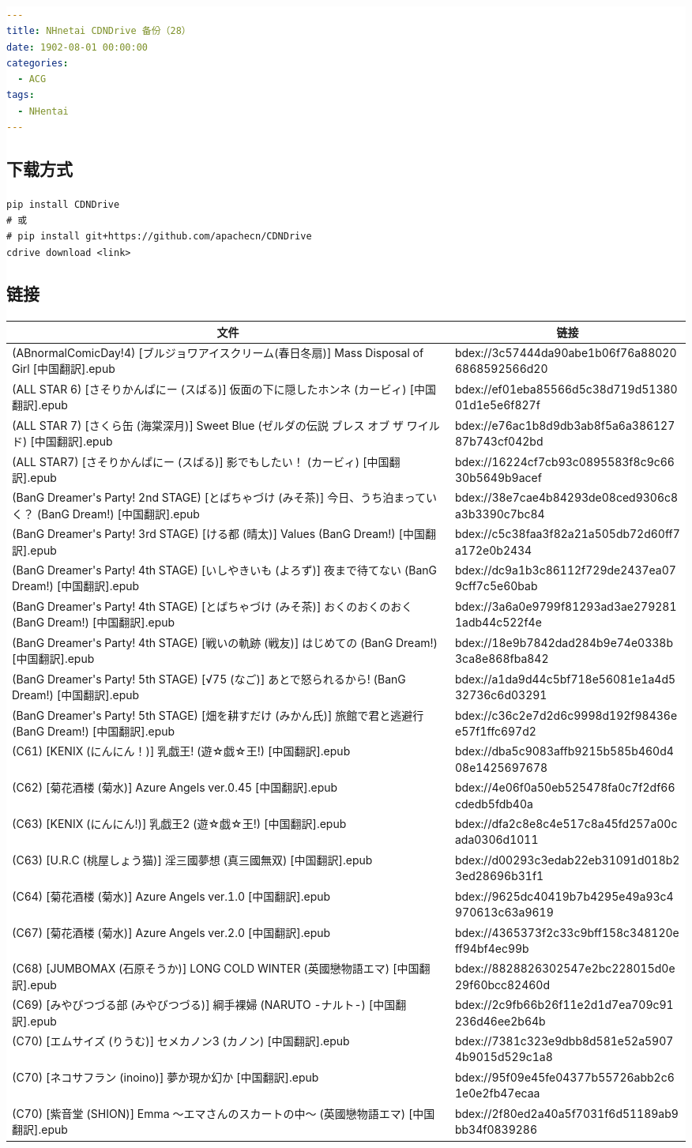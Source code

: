 ```yaml
---
title: NHnetai CDNDrive 备份（28）
date: 1902-08-01 00:00:00
categories:
  - ACG
tags:
  - NHentai
---
```


## 下载方式

```
pip install CDNDrive
# 或
# pip install git+https://github.com/apachecn/CDNDrive
cdrive download <link>
```

## 链接





| 文件 | 链接 |
| --- | --- |
| (ABnormalComicDay!4) [ブルジョワアイスクリーム(春日冬扇)] Mass Disposal of Girl [中国翻訳].epub | bdex://3c57444da90abe1b06f76a880206868592566d20 |
| (ALL STAR 6) [さそりかんぱにー (スばる)] 仮面の下に隠したホンネ (カービィ) [中国翻訳].epub | bdex://ef01eba85566d5c38d719d5138001d1e5e6f827f |
| (ALL STAR 7) [さくら缶 (海棠深月)] Sweet Blue (ゼルダの伝説 ブレス オブ ザ ワイルド) [中国翻訳].epub | bdex://e76ac1b8d9db3ab8f5a6a38612787b743cf042bd |
| (ALL STAR7) [さそりかんぱにー (スばる)] 影でもしたい！ (カービィ) [中国翻訳].epub | bdex://16224cf7cb93c0895583f8c9c6630b5649b9acef |
| (BanG Dreamer's Party! 2nd STAGE) [とばちゃづけ (みそ茶)] 今日、うち泊まっていく？ (BanG Dream!) [中国翻訳].epub | bdex://38e7cae4b84293de08ced9306c8a3b3390c7bc84 |
| (BanG Dreamer's Party! 3rd STAGE) [ける都 (晴太)] Values (BanG Dream!) [中国翻訳].epub | bdex://c5c38faa3f82a21a505db72d60ff7a172e0b2434 |
| (BanG Dreamer's Party! 4th STAGE) [いしやきいも (よろず)] 夜まで待てない (BanG Dream!) [中国翻訳].epub | bdex://dc9a1b3c86112f729de2437ea079cff7c5e60bab |
| (BanG Dreamer's Party! 4th STAGE) [とばちゃづけ (みそ茶)] おくのおくのおく (BanG Dream!) [中国翻訳].epub | bdex://3a6a0e9799f81293ad3ae2792811adb44c522f4e |
| (BanG Dreamer's Party! 4th STAGE) [戦いの軌跡 (戦友)] はじめての (BanG Dream!) [中国翻訳].epub | bdex://18e9b7842dad284b9e74e0338b3ca8e868fba842 |
| (BanG Dreamer's Party! 5th STAGE) [√75 (なご)] あとで怒られるから! (BanG Dream!) [中国翻訳].epub | bdex://a1da9d44c5bf718e56081e1a4d532736c6d03291 |
| (BanG Dreamer's Party! 5th STAGE) [畑を耕すだけ (みかん氏)] 旅館で君と逃避行 (BanG Dream!) [中国翻訳].epub | bdex://c36c2e7d2d6c9998d192f98436ee57f1ffc697d2 |
| (C61) [KENIX (にんにん！)] 乳戯王! (遊☆戯☆王!) [中国翻訳].epub | bdex://dba5c9083affb9215b585b460d408e1425697678 |
| (C62) [菊花酒楼 (菊水)] Azure Angels ver.0.45 [中国翻訳].epub | bdex://4e06f0a50eb525478fa0c7f2df66cdedb5fdb40a |
| (C63) [KENIX (にんにん!)] 乳戯王2 (遊☆戯☆王!) [中国翻訳].epub | bdex://dfa2c8e8c4e517c8a45fd257a00cada0306d1011 |
| (C63) [U.R.C (桃屋しょう猫)] 淫三國夢想 (真三國無双) [中国翻訳].epub | bdex://d00293c3edab22eb31091d018b23ed28696b31f1 |
| (C64) [菊花酒楼 (菊水)] Azure Angels ver.1.0 [中国翻訳].epub | bdex://9625dc40419b7b4295e49a93c4970613c63a9619 |
| (C67) [菊花酒楼 (菊水)] Azure Angels ver.2.0 [中国翻訳].epub | bdex://4365373f2c33c9bff158c348120eff94bf4ec99b |
| (C68) [JUMBOMAX (石原そうか)] LONG COLD WINTER (英國戀物語エマ) [中国翻訳].epub | bdex://8828826302547e2bc228015d0e29f60bcc82460d |
| (C69) [みやびつづる部 (みやびつづる)] 綱手裸婦 (NARUTO -ナルト-) [中国翻訳].epub | bdex://2c9fb66b26f11e2d1d7ea709c91236d46ee2b64b |
| (C70) [エムサイズ (りうむ)] セメカノン3 (カノン) [中国翻訳].epub | bdex://7381c323e9dbb8d581e52a59074b9015d529c1a8 |
| (C70) [ネコサフラン (inoino)] 夢か現か幻か [中国翻訳].epub | bdex://95f09e45fe04377b55726abb2c61e0e2fb47ecaa |
| (C70) [紫音堂 (SHION)] Emma ～エマさんのスカートの中～ (英國戀物語エマ) [中国翻訳].epub | bdex://2f80ed2a40a5f7031f6d51189ab9bb34f0839286 |